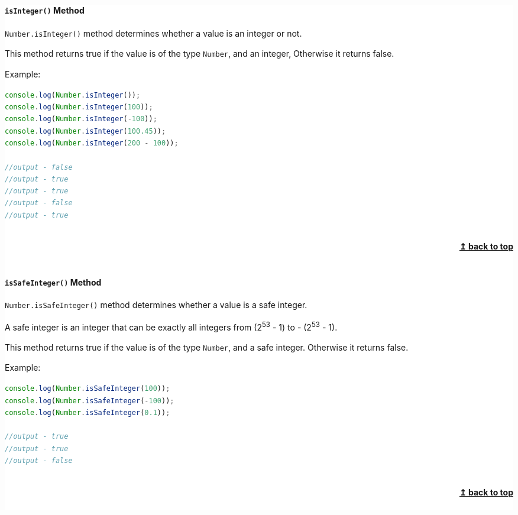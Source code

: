 #### `isInteger()` Method

`Number.isInteger()` method determines whether a value is an integer or not.

This method returns true if the value is of the type `Number`, and an integer, Otherwise it returns false.

Example:

```javascript
console.log(Number.isInteger());
console.log(Number.isInteger(100));
console.log(Number.isInteger(-100));
console.log(Number.isInteger(100.45));
console.log(Number.isInteger(200 - 100));

//output - false
//output - true
//output - true
//output - false
//output - true
```

<br/>
<div align="right">
    <b><a href="#javascript-cheatsheet">↥ back to top</a></b>
</div>
<br/>

#### `isSafeInteger()` Method

`Number.isSafeInteger()` method determines whether a value is a safe integer.

A safe integer is an integer that can be exactly all integers from (2<sup>53</sup> - 1) to - (2<sup>53</sup> - 1).

This method returns true if the value is of the type `Number`, and a safe integer. Otherwise it returns false.

Example:

```javascript
console.log(Number.isSafeInteger(100));
console.log(Number.isSafeInteger(-100));
console.log(Number.isSafeInteger(0.1));

//output - true
//output - true
//output - false
```

<br/>
<div align="right">
    <b><a href="#javascript-cheatsheet">↥ back to top</a></b>
</div>
<br/>
